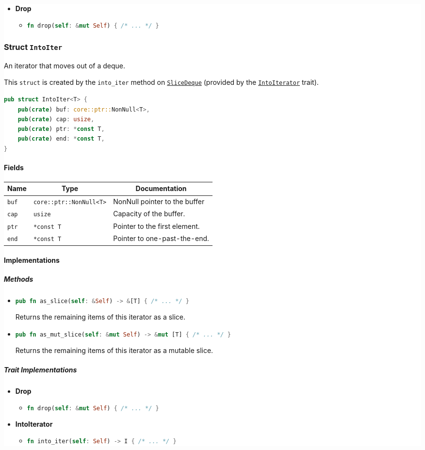 - **Drop**
  - ```rust
    fn drop(self: &mut Self) { /* ... */ }
    ```

### Struct `IntoIter`

An iterator that moves out of a deque.

This `struct` is created by the `into_iter` method on
[`SliceDeque`][`SliceDeque`] (provided by the [`IntoIterator`] trait).

[`SliceDeque`]: struct.SliceDeque.html
[`IntoIterator`]: ../../std/iter/trait.IntoIterator.html

```rust
pub struct IntoIter<T> {
    pub(crate) buf: core::ptr::NonNull<T>,
    pub(crate) cap: usize,
    pub(crate) ptr: *const T,
    pub(crate) end: *const T,
}
```

#### Fields

| Name | Type | Documentation |
|------|------|---------------|
| `buf` | `core::ptr::NonNull<T>` | NonNull pointer to the buffer |
| `cap` | `usize` | Capacity of the buffer. |
| `ptr` | `*const T` | Pointer to the first element. |
| `end` | `*const T` | Pointer to one-past-the-end. |

#### Implementations

##### Methods

- ```rust
  pub fn as_slice(self: &Self) -> &[T] { /* ... */ }
  ```
  Returns the remaining items of this iterator as a slice.

- ```rust
  pub fn as_mut_slice(self: &mut Self) -> &mut [T] { /* ... */ }
  ```
  Returns the remaining items of this iterator as a mutable slice.

##### Trait Implementations

- **Drop**
  - ```rust
    fn drop(self: &mut Self) { /* ... */ }
    ```

- **IntoIterator**
  - ```rust
    fn into_iter(self: Self) -> I { /* ... */ }
    ```


[`VecDeque`]: https://doc.rust-lang.org/std/collections/struct.VecDeque.html
[`as_slices`]: https://doc.rust-lang.org/std/collections/struct.VecDeque.html#method.as_slices
[`memfd_create`]: http://man7.org/linux/man-pages/man2/memfd_create.2.html
[`drain`]: struct.SliceDeque.html#method.drain
[`splice()`]: struct.SliceDeque.html#method.splice